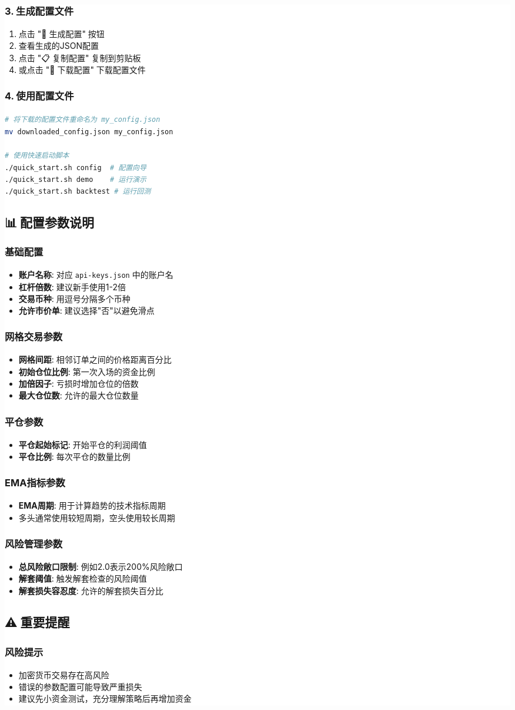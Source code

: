 ### 3. 生成配置文件
1. 点击 "🔧 生成配置" 按钮
2. 查看生成的JSON配置
3. 点击 "📋 复制配置" 复制到剪贴板
4. 或点击 "💾 下载配置" 下载配置文件

### 4. 使用配置文件
```bash
# 将下载的配置文件重命名为 my_config.json
mv downloaded_config.json my_config.json

# 使用快速启动脚本
./quick_start.sh config  # 配置向导
./quick_start.sh demo    # 运行演示
./quick_start.sh backtest # 运行回测
```

## 📊 配置参数说明

### 基础配置
- **账户名称**: 对应 `api-keys.json` 中的账户名
- **杠杆倍数**: 建议新手使用1-2倍
- **交易币种**: 用逗号分隔多个币种
- **允许市价单**: 建议选择"否"以避免滑点

### 网格交易参数
- **网格间距**: 相邻订单之间的价格距离百分比
- **初始仓位比例**: 第一次入场的资金比例
- **加倍因子**: 亏损时增加仓位的倍数
- **最大仓位数**: 允许的最大仓位数量

### 平仓参数
- **平仓起始标记**: 开始平仓的利润阈值
- **平仓比例**: 每次平仓的数量比例

### EMA指标参数
- **EMA周期**: 用于计算趋势的技术指标周期
- 多头通常使用较短周期，空头使用较长周期

### 风险管理参数
- **总风险敞口限制**: 例如2.0表示200%风险敞口
- **解套阈值**: 触发解套检查的风险阈值
- **解套损失容忍度**: 允许的解套损失百分比

## ⚠️ 重要提醒

### 风险提示
- 加密货币交易存在高风险
- 错误的参数配置可能导致严重损失
- 建议先小资金测试，充分理解策略后再增加资金
